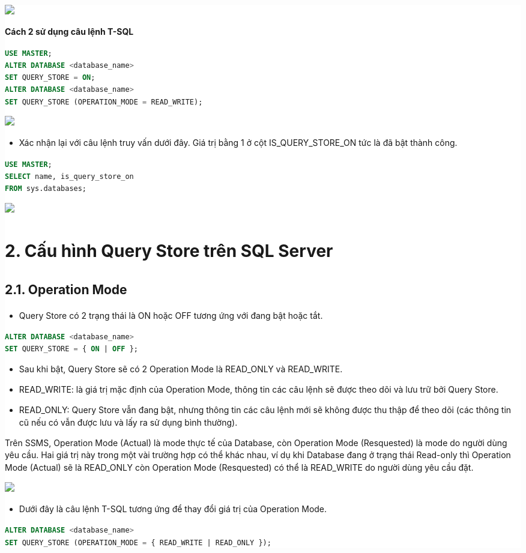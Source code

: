 ![](./images/query-store3.webp)

**Cách 2 sử dụng câu lệnh T-SQL**

``` sql
USE MASTER;
ALTER DATABASE <database_name> 
SET QUERY_STORE = ON;
ALTER DATABASE <database_name> 
SET QUERY_STORE (OPERATION_MODE = READ_WRITE);
```

![](./images/query-store4.webp)

- Xác nhận lại với câu lệnh truy vấn dưới đây. Giá trị bằng 1 ở cột IS_QUERY_STORE_ON tức là đã bật thành công.

``` sql
USE MASTER;
SELECT name, is_query_store_on
FROM sys.databases; 
```

![](./images/query-store5.webp)

# 2. Cấu hình Query Store trên SQL Server

## 2.1. Operation Mode

- Query Store có 2 trạng thái là ON hoặc OFF tương ứng với đang bật hoặc tắt.

``` sql
ALTER DATABASE <database_name>
SET QUERY_STORE = { ON | OFF };
```

- Sau khi bật, Query Store sẽ có 2 Operation Mode là READ_ONLY và READ_WRITE.

- READ_WRITE:  là giá trị mặc định của Operation Mode, thông tin các câu lệnh sẽ được theo dõi và lưu trữ bởi Query Store.
- READ_ONLY: Query Store vẫn đang bật, nhưng thông tin các câu lệnh mới sẽ không được thu thập để theo dõi (các thông tin cũ nếu có vẫn được lưu và lấy ra sử dụng bình thường).

Trên SSMS, Operation Mode (Actual) là mode thực tế của Database, còn Operation Mode (Resquested) là mode do người dùng yêu cầu. Hai giá trị này trong một vài trường hợp có thể khác nhau, ví dụ khi Database đang ở trạng thái Read-only thì Operation Mode (Actual) sẽ là READ_ONLY còn Operation Mode (Resquested) có thể là READ_WRITE do người dùng yêu cầu đặt.

![](./images/query-store6.webp)

- Dưới đây là câu lệnh T-SQL tương ứng để thay đổi giá trị của Operation Mode.

``` sql
ALTER DATABASE <database_name> 
SET QUERY_STORE (OPERATION_MODE = { READ_WRITE | READ_ONLY });
```
